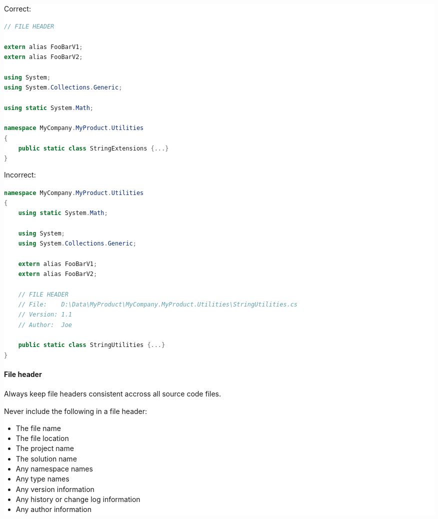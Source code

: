 Correct:

```c#
// FILE HEADER

extern alias FooBarV1;
extern alias FooBarV2;

using System;
using System.Collections.Generic;

using static System.Math;

namespace MyCompany.MyProduct.Utilities
{
	public static class StringExtensions {...}
}
```

Incorrect:

```c#
namespace MyCompany.MyProduct.Utilities
{
	using static System.Math;
    
	using System;
	using System.Collections.Generic;
    
    extern alias FooBarV1;
	extern alias FooBarV2;
    
	// FILE HEADER
	// File:    D:\Data\MyProduct\MyCompany.MyProduct.Utilities\StringUtilities.cs
	// Version: 1.1
	// Author:  Joe

	public static class StringUtilities {...}
}
```

#### File header

Always keep file headers consistent accross all source code files.

Never include the following in a file header:

- The file name
- The file location
- The project name
- The solution name
- Any namespace names
- Any type names
- Any version information
- Any history or change log information
- Any author information
